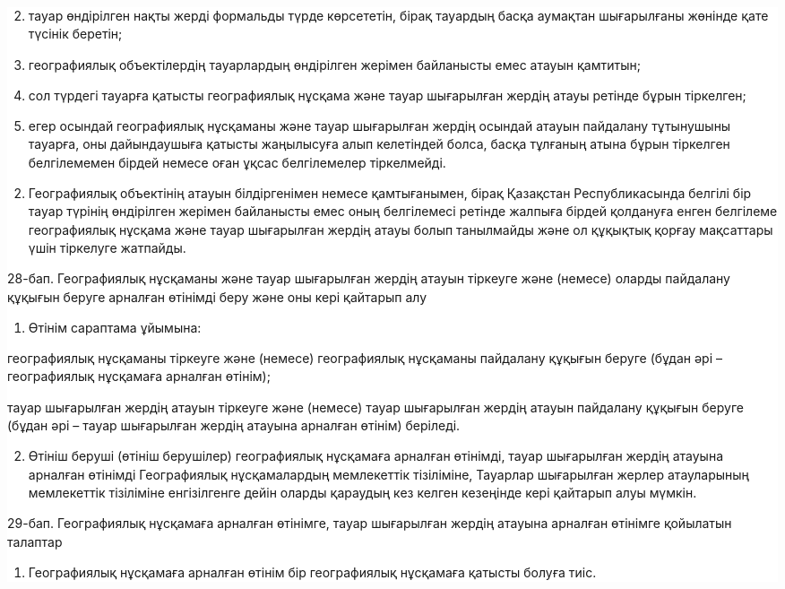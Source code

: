 2) тауар өндiрiлген нақты жердi формальды түрде көрсететiн, бiрақ тауардың басқа аумақтан шығарылғаны жөнiнде қате түсiнiк беретiн;

3) географиялық объектiлердiң тауарлардың өндірілген жерiмен байланысты емес атауын қамтитын;

4) сол түрдегі тауарға қатысты географиялық нұсқама және тауар шығарылған жердің атауы ретінде бұрын тіркелген;

5) егер осындай географиялық нұсқаманы және тауар шығарылған жердің осындай атауын пайдалану тұтынушыны тауарға, оны дайындаушыға қатысты жаңылысуға алып келетіндей болса, басқа тұлғаның атына бұрын тіркелген белгілемемен бірдей немесе оған ұқсас белгілемелер тiркелмейдi.

2. Географиялық объектінің атауын білдіргенімен немесе қамтығанымен, бірақ Қазақстан Республикасында белгілі бір тауар түрінің өндірілген жерімен байланысты емес оның белгілемесі ретінде жалпыға бірдей қолдануға енген белгілеме географиялық нұсқама және тауар шығарылған жердің атауы болып танылмайды және ол құқықтық қорғау мақсаттары үшін тіркелуге жатпайды.

28-бап. Географиялық нұсқаманы және тауар шығарылған жердің  атауын тіркеуге және (немесе) оларды пайдалану құқығын  беруге арналған өтінімді беру және оны кері қайтарып алу

1. Өтінім сараптама ұйымына:

географиялық нұсқаманы тіркеуге және (немесе) географиялық нұсқаманы пайдалану құқығын беруге (бұдан әрі – географиялық нұсқамаға арналған өтінім);

тауар шығарылған жердің атауын тіркеуге және (немесе) тауар шығарылған жердің атауын пайдалану құқығын беруге (бұдан әрі – тауар шығарылған жердің атауына арналған өтінім) беріледі.

2. Өтініш беруші (өтініш берушілер) географиялық нұсқамаға арналған өтінімді, тауар шығарылған жердің атауына арналған өтінімді Географиялық нұсқамалардың мемлекеттік тізіліміне, Тауарлар шығарылған жерлер атауларының мемлекеттік тізіліміне енгізілгенге дейін оларды қараудың кез келген кезеңінде кері қайтарып алуы мүмкін.

29-бап. Географиялық нұсқамаға арналған өтінімге, тауар  шығарылған жердің атауына арналған өтінімге қойылатын  талаптар

1. Географиялық нұсқамаға арналған өтінім бір географиялық нұсқамаға қатысты болуға тиіс.

